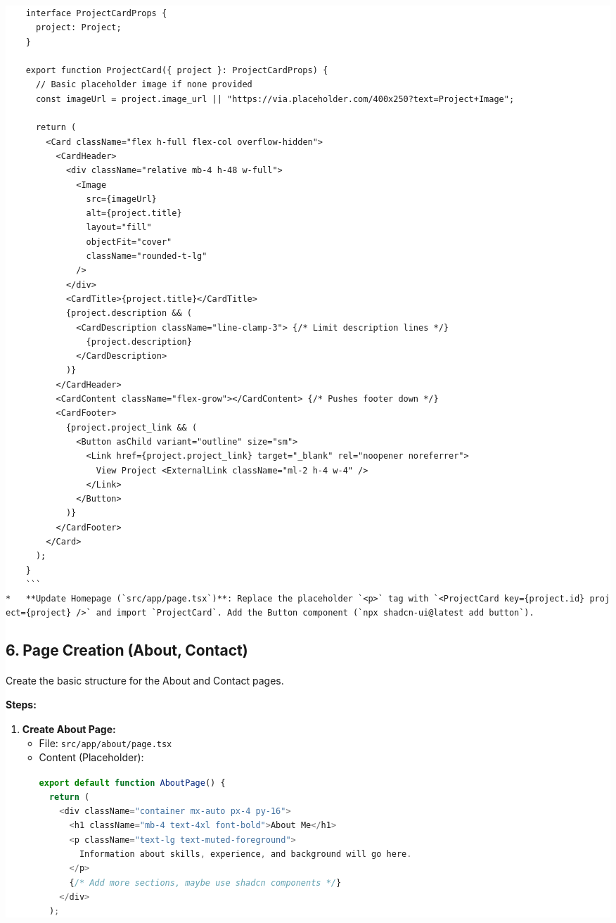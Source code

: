         interface ProjectCardProps {
          project: Project;
        }

        export function ProjectCard({ project }: ProjectCardProps) {
          // Basic placeholder image if none provided
          const imageUrl = project.image_url || "https://via.placeholder.com/400x250?text=Project+Image";

          return (
            <Card className="flex h-full flex-col overflow-hidden">
              <CardHeader>
                <div className="relative mb-4 h-48 w-full">
                  <Image
                    src={imageUrl}
                    alt={project.title}
                    layout="fill"
                    objectFit="cover"
                    className="rounded-t-lg"
                  />
                </div>
                <CardTitle>{project.title}</CardTitle>
                {project.description && (
                  <CardDescription className="line-clamp-3"> {/* Limit description lines */}
                    {project.description}
                  </CardDescription>
                )}
              </CardHeader>
              <CardContent className="flex-grow"></CardContent> {/* Pushes footer down */}
              <CardFooter>
                {project.project_link && (
                  <Button asChild variant="outline" size="sm">
                    <Link href={project.project_link} target="_blank" rel="noopener noreferrer">
                      View Project <ExternalLink className="ml-2 h-4 w-4" />
                    </Link>
                  </Button>
                )}
              </CardFooter>
            </Card>
          );
        }
        ```
    *   **Update Homepage (`src/app/page.tsx`)**: Replace the placeholder `<p>` tag with `<ProjectCard key={project.id} project={project} />` and import `ProjectCard`. Add the Button component (`npx shadcn-ui@latest add button`).

## 6. Page Creation (About, Contact)

Create the basic structure for the About and Contact pages.

**Steps:**

1.  **Create About Page:**
    *   File: `src/app/about/page.tsx`
    *   Content (Placeholder):
        ```typescript
        export default function AboutPage() {
          return (
            <div className="container mx-auto px-4 py-16">
              <h1 className="mb-4 text-4xl font-bold">About Me</h1>
              <p className="text-lg text-muted-foreground">
                Information about skills, experience, and background will go here.
              </p>
              {/* Add more sections, maybe use shadcn components */}
            </div>
          );
